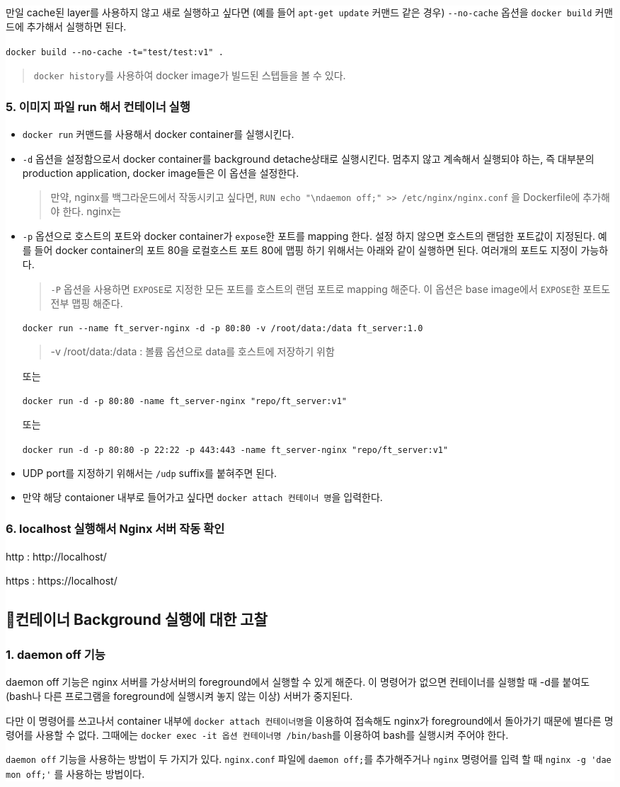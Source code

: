   만일 cache된 layer를 사용하지 않고 새로 실행하고 싶다면 (예를 들어 `apt-get update` 커맨드 같은 경우) `--no-cache` 옵션을 `docker build` 커맨드에 추가해서 실행하면 된다.

  `docker build --no-cache -t="test/test:v1" .`

  > `docker history`를 사용하여 docker image가 빌드된 스텝들을 볼 수 있다.

### 5. 이미지 파일 run 해서 컨테이너 실행 

- `docker run` 커맨드를 사용해서 docker container를 실행시킨다.

- `-d` 옵션을 설정함으로서 docker container를 background detache상태로 실행시킨다. 멈추지 않고 계속해서 실행되야 하는, 즉 대부분의 production application, docker image들은 이 옵션을 설정한다. 

  > 만약, nginx를 백그라운드에서 작동시키고 싶다면, `RUN echo "\ndaemon off;" >> /etc/nginx/nginx.conf` 을 Dockerfile에 추가해야 한다. nginx는  

- `-p` 옵션으로 호스트의 포트와 docker container가 `expose`한 포트를 mapping 한다. 설정 하지 않으면 호스트의 랜덤한 포트값이 지정된다. 예를 들어 docker container의 포트 80을 로컬호스트 포트 80에 맵핑 하기 위해서는 아래와 같이 실행하면 된다. 여러개의 포트도 지정이 가능하다.

  > `-P` 옵션을 사용하면 `EXPOSE`로 지정한 모든 포트를 호스트의 랜덤 포트로 mapping 해준다. 이 옵션은 base image에서 `EXPOSE`한 포트도 전부 맵핑 해준다.

  `docker run --name ft_server-nginx -d -p 80:80 -v /root/data:/data ft_server:1.0`

  > -v /root/data:/data : 볼륨 옵션으로 data를 호스트에 저장하기 위함

  또는

  `docker run -d -p 80:80 -name ft_server-nginx "repo/ft_server:v1"`

  또는

  `docker run -d -p 80:80 -p 22:22 -p 443:443 -name ft_server-nginx "repo/ft_server:v1"`

- UDP port를 지정하기 위해서는 `/udp` suffix를 붙혀주면 된다.

- 만약 해당 contaioner 내부로 들어가고 싶다면 `docker attach 컨테이너 명`을 입력한다.

### 6. localhost 실행해서 Nginx 서버 작동 확인

http : http://localhost/

https : https://localhost/



## 🐳컨테이너 Background 실행에 대한 고찰

### 1. daemon off 기능

daemon off 기능은 nginx 서버를 가상서버의 foreground에서 실행할 수 있게 해준다. 이 명령어가 없으면 컨테이너를 실행할 때 -d를 붙여도 (bash나 다른 프로그램을 foreground에 실행시켜 놓지 않는 이상) 서버가 중지된다.

다만 이 명령어를 쓰고나서 container 내부에 `docker attach 컨테이너명`을 이용하여 접속해도 nginx가 foreground에서 돌아가기 때문에 별다른 명령어를 사용할 수 없다. 그때에는 `docker exec -it 옵션 컨테이너명 /bin/bash`를 이용하여  bash를 실행시켜 주어야 한다.

`daemon off` 기능을 사용하는 방법이 두 가지가 있다. `nginx.conf` 파일에 `daemon off;`를 추가해주거나 `nginx` 명령어를 입력 할 때 `nginx -g 'daemon off;'` 를 사용하는 방법이다.
